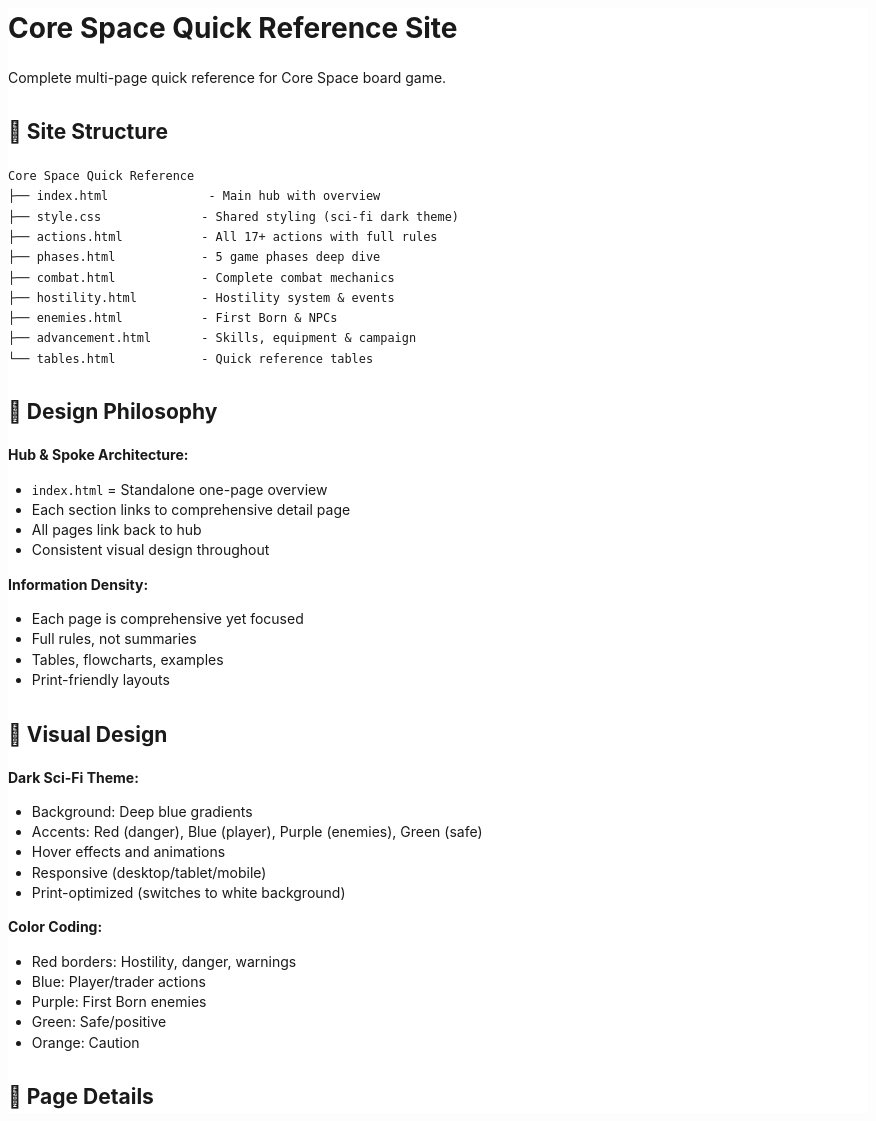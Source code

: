 # Core Space Quick Reference Site

Complete multi-page quick reference for Core Space board game.

## 📁 Site Structure

```
Core Space Quick Reference
├── index.html              - Main hub with overview
├── style.css              - Shared styling (sci-fi dark theme)
├── actions.html           - All 17+ actions with full rules
├── phases.html            - 5 game phases deep dive
├── combat.html            - Complete combat mechanics
├── hostility.html         - Hostility system & events
├── enemies.html           - First Born & NPCs
├── advancement.html       - Skills, equipment & campaign
└── tables.html            - Quick reference tables
```

## 🎯 Design Philosophy

**Hub & Spoke Architecture:**
- `index.html` = Standalone one-page overview
- Each section links to comprehensive detail page
- All pages link back to hub
- Consistent visual design throughout

**Information Density:**
- Each page is comprehensive yet focused
- Full rules, not summaries
- Tables, flowcharts, examples
- Print-friendly layouts

## 🎨 Visual Design

**Dark Sci-Fi Theme:**
- Background: Deep blue gradients
- Accents: Red (danger), Blue (player), Purple (enemies), Green (safe)
- Hover effects and animations
- Responsive (desktop/tablet/mobile)
- Print-optimized (switches to white background)

**Color Coding:**
- Red borders: Hostility, danger, warnings
- Blue: Player/trader actions
- Purple: First Born enemies
- Green: Safe/positive
- Orange: Caution

## 📄 Page Details
